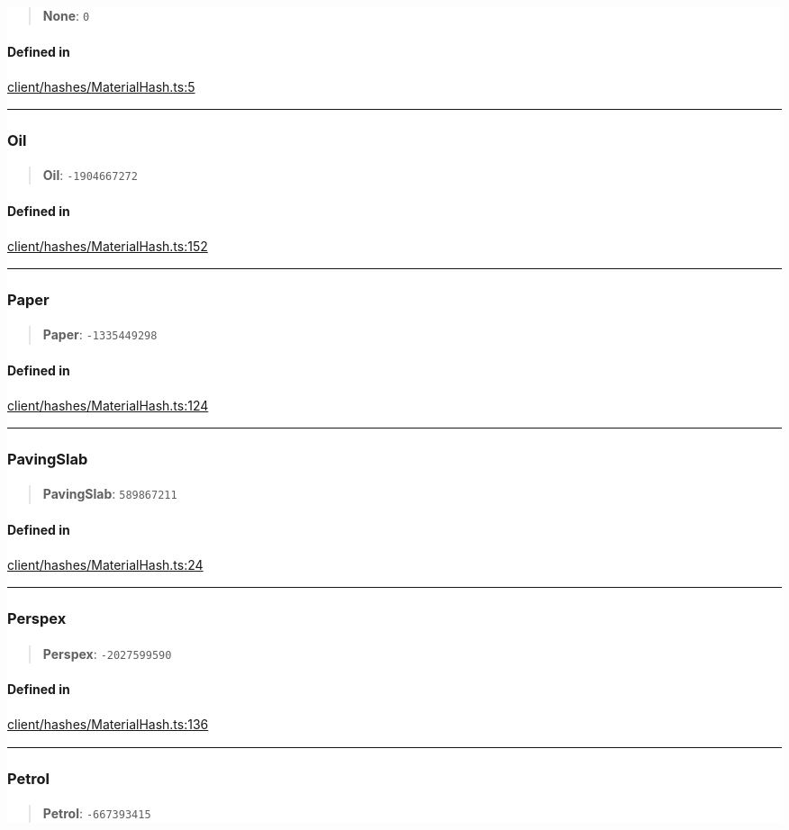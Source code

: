 > **None**: `0`

#### Defined in

[client/hashes/MaterialHash.ts:5](https://github.com/Purpose-Dev/fivem-ts/blob/af9f57481b70813a163451854c2103aaaed13195/src/client/hashes/MaterialHash.ts#L5)

***

### Oil

> **Oil**: `-1904667272`

#### Defined in

[client/hashes/MaterialHash.ts:152](https://github.com/Purpose-Dev/fivem-ts/blob/af9f57481b70813a163451854c2103aaaed13195/src/client/hashes/MaterialHash.ts#L152)

***

### Paper

> **Paper**: `-1335449298`

#### Defined in

[client/hashes/MaterialHash.ts:124](https://github.com/Purpose-Dev/fivem-ts/blob/af9f57481b70813a163451854c2103aaaed13195/src/client/hashes/MaterialHash.ts#L124)

***

### PavingSlab

> **PavingSlab**: `589867211`

#### Defined in

[client/hashes/MaterialHash.ts:24](https://github.com/Purpose-Dev/fivem-ts/blob/af9f57481b70813a163451854c2103aaaed13195/src/client/hashes/MaterialHash.ts#L24)

***

### Perspex

> **Perspex**: `-2027599590`

#### Defined in

[client/hashes/MaterialHash.ts:136](https://github.com/Purpose-Dev/fivem-ts/blob/af9f57481b70813a163451854c2103aaaed13195/src/client/hashes/MaterialHash.ts#L136)

***

### Petrol

> **Petrol**: `-667393415`
